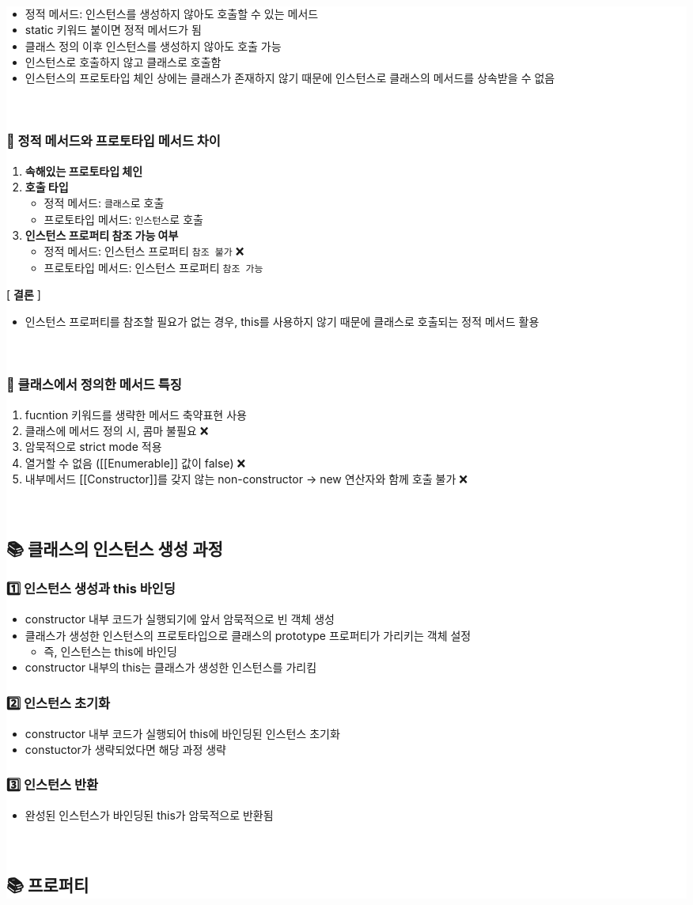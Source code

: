 - 정적 메서드: 인스턴스를 생성하지 않아도 호출할 수 있는 메서드
- static 키워드 붙이면 정적 메서드가 됨
- 클래스 정의 이후 인스턴스를 생성하지 않아도 호출 가능
- 인스턴스로 호출하지 않고 클래스로 호출함
- 인스턴스의 프로토타입 체인 상에는 클래스가 존재하지 않기 때문에 인스턴스로 클래스의 메서드를 상속받을 수 없음

<br />

### 🔖 정적 메서드와 프로토타입 메서드 차이

1. **속해있는 프로토타입 체인**
2. **호출 타입**
   - 정적 메서드: `클래스`로 호출
   - 프로토타입 메서드: `인스턴스`로 호출
3. **인스턴스 프로퍼티 참조 가능 여부**
   - 정적 메서드: 인스턴스 프로퍼티 `참조 불가` ❌
   - 프로토타입 메서드: 인스턴스 프로퍼티 `참조 가능`

[ **결론** ]

- 인스턴스 프로퍼티를 참조할 필요가 없는 경우, this를 사용하지 않기 때문에 클래스로 호출되는 정적 메서드 활용

<br />

### 🔖 클래스에서 정의한 메서드 특징

1. fucntion 키워드를 생략한 메서드 축약표현 사용
2. 클래스에 메서드 정의 시, 콤마 불필요 ❌
3. 암묵적으로 strict mode 적용
4. 열거할 수 없음 ([[Enumerable]] 값이 false) ❌
5. 내부메서드 [[Constructor]]를 갖지 않는 non-constructor → new 연산자와 함께 호출 불가 ❌

<br />

## 📚 클래스의 인스턴스 생성 과정

### 1️⃣ 인스턴스 생성과 this 바인딩

- constructor 내부 코드가 실행되기에 앞서 암묵적으로 빈 객체 생성
- 클래스가 생성한 인스턴스의 프로토타입으로 클래스의 prototype 프로퍼티가 가리키는 객체 설정
  - 즉, 인스턴스는 this에 바인딩
- constructor 내부의 this는 클래스가 생성한 인스턴스를 가리킴

### 2️⃣ 인스턴스 초기화

- constructor 내부 코드가 실행되어 this에 바인딩된 인스턴스 초기화
- constuctor가 생략되었다면 해당 과정 생략

### 3️⃣ 인스턴스 반환

- 완성된 인스턴스가 바인딩된 this가 암묵적으로 반환됨

<br />

## 📚 프로퍼티
